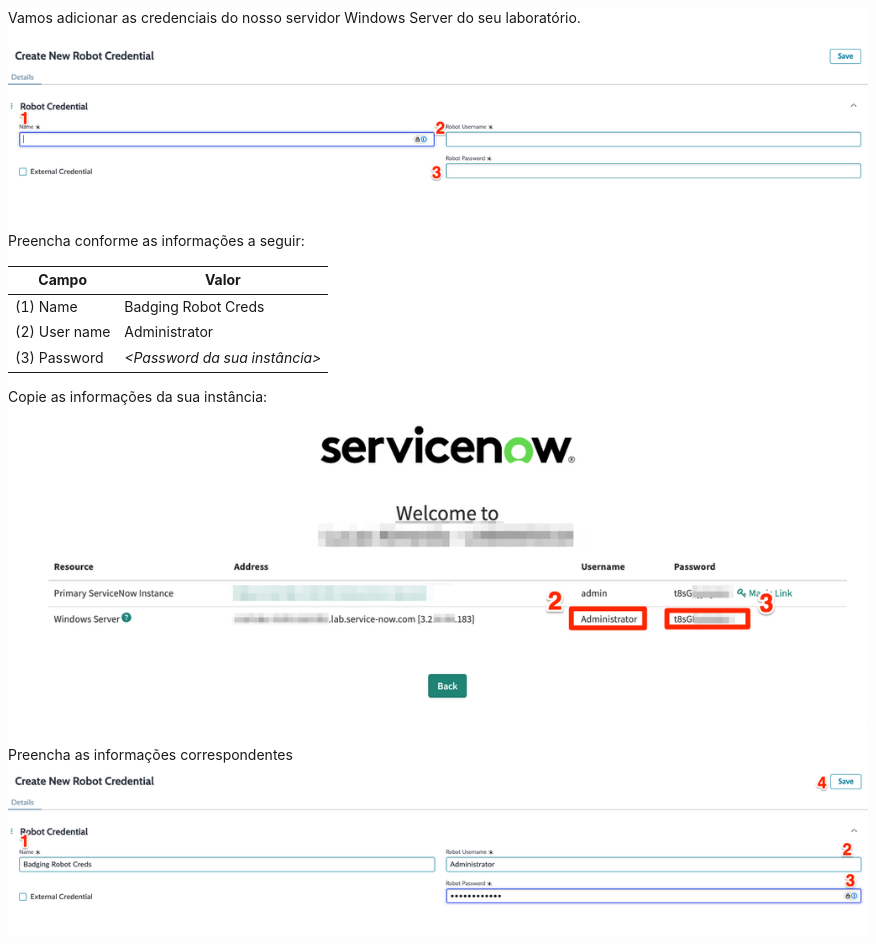 Vamos adicionar as credenciais do nosso servidor Windows Server do seu laboratório.

![](../images/2024-12-10-22-19-53.png)

Preencha conforme as informações a seguir:

| Campo | Valor |
|-------|-------|
| (1) Name | Badging Robot Creds |
| (2) User name | Administrator |
| (3) Password | *<Password da sua instância>* |

Copie as informações da sua instância:
![](../images/2024-12-10-22-21-03.png)

Preencha as informações correspondentes
![](../images/2024-12-10-22-19-15.png)
